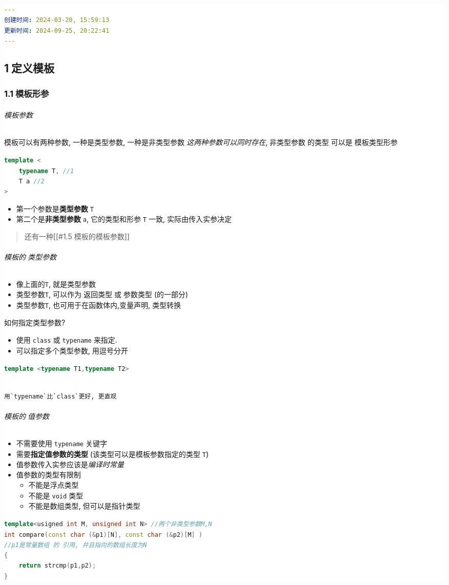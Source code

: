 ```yaml
---
创建时间: 2024-03-20, 15:59:13
更新时间: 2024-09-25, 20:22:41
---
```

## 1 定义模板
### 1.1 模板形参
###### 模板参数
模板可以有两种参数, 一种是类型参数, 一种是非类型参数
*这两种参数可以同时存在*,  非类型参数 的类型 可以是 模板类型形参

```cpp
template <
	typename T, //1
	T a //2
>
```

- 第一个参数是**类型参数** `T`
- 第二个是**非类型参数** `a`, 它的类型和形参 `T` 一致, 实际由传入实参决定

> 还有一种[[#1.5 模板的模板参数]]

###### 模板的 类型参数
- 像上面的`T`, 就是类型参数
- 类型参数`T`, 可以作为 返回类型 或 参数类型 (的一部分)
- 类型参数`T`, 也可用于在函数体内,变量声明, 类型转换

如何指定类型参数?
- 使用 `class` 或 `typename` 来指定.
- 可以指定多个类型参数, 用逗号分开

```cpp
template <typename T1,typename T2>
```

```ad-note

用`typename`比`class`更好, 更直观
```

###### 模板的 值参数
- 不需要使用 `typename` 关键字
- 需要**指定值参数的类型** (该类型可以是模板参数指定的类型 `T`)
- 值参数传入实参应该是*编译时常量*
- 值参数的类型有限制
	- 不能是浮点类型
	- 不能是 `void` 类型
	- 不能是数组类型, 但可以是指针类型

```cpp
template<usigned int M, unsigned int N> //两个非类型参数M,N
int compare(const char (&p1)[N], const char (&p2)[M] ) 
//p1是常量数组 的 引用, 并且指向的数组长度为N
{
	return strcmp(p1,p2);
}
```
